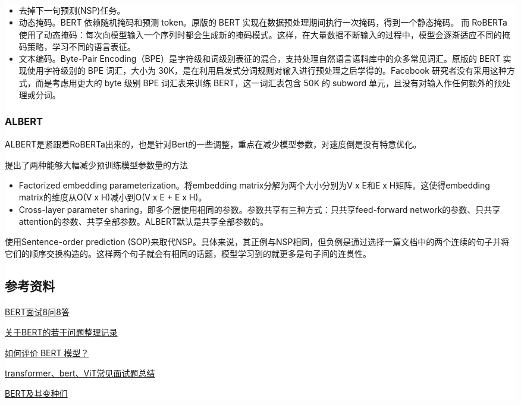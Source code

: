 - 去掉下一句预测(NSP)任务。
- 动态掩码。BERT 依赖随机掩码和预测 token。原版的 BERT 实现在数据预处理期间执行一次掩码，得到一个静态掩码。 而 RoBERTa 使用了动态掩码：每次向模型输入一个序列时都会生成新的掩码模式。这样，在大量数据不断输入的过程中，模型会逐渐适应不同的掩码策略，学习不同的语言表征。
- 文本编码。Byte-Pair Encoding（BPE）是字符级和词级别表征的混合，支持处理自然语言语料库中的众多常见词汇。原版的 BERT 实现使用字符级别的 BPE 词汇，大小为 30K，是在利用启发式分词规则对输入进行预处理之后学得的。Facebook 研究者没有采用这种方式，而是考虑用更大的 byte 级别 BPE 词汇表来训练 BERT，这一词汇表包含 50K 的 subword 单元，且没有对输入作任何额外的预处理或分词。

### ALBERT

ALBERT是紧跟着RoBERTa出来的，也是针对Bert的一些调整，重点在减少模型参数，对速度倒是没有特意优化。

提出了两种能够大幅减少预训练模型参数量的方法

- Factorized embedding parameterization。将embedding matrix分解为两个大小分别为V x E和E x H矩阵。这使得embedding matrix的维度从O(V x H)减小到O(V x E + E x H)。
- Cross-layer parameter sharing，即多个层使用相同的参数。参数共享有三种方式：只共享feed-forward network的参数、只共享attention的参数、共享全部参数。ALBERT默认是共享全部参数的。

使用Sentence-order prediction (SOP)来取代NSP。具体来说，其正例与NSP相同，但负例是通过选择一篇文档中的两个连续的句子并将它们的顺序交换构造的。这样两个句子就会有相同的话题，模型学习到的就更多是句子间的连贯性。



## 参考资料

[BERT面试8问8答](https://www.jianshu.com/p/56a621e33d34)

[关于BERT的若干问题整理记录](https://zhuanlan.zhihu.com/p/95594311)

[如何评价 BERT 模型？](https://www.zhihu.com/question/298203515)

[transformer、bert、ViT常见面试题总结](https://www.jianshu.com/p/55b4de3de410)

[BERT及其变种们](https://blog.csdn.net/qq_39006282/article/details/107251957)
